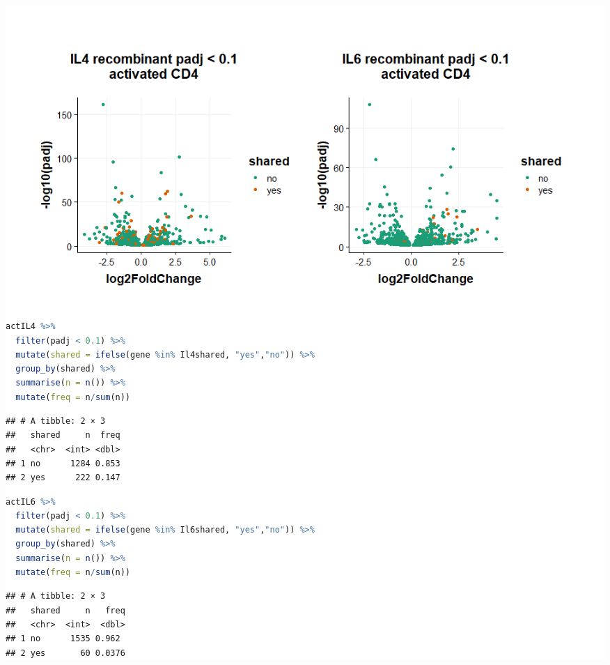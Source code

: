 ![](immgen_comp_files/figure-gfm/unnamed-chunk-4-1.png)

``` r
actIL4 %>%
  filter(padj < 0.1) %>%
  mutate(shared = ifelse(gene %in% Il4shared, "yes","no")) %>%
  group_by(shared) %>%
  summarise(n = n()) %>%
  mutate(freq = n/sum(n))
```

    ## # A tibble: 2 × 3
    ##   shared     n  freq
    ##   <chr>  <int> <dbl>
    ## 1 no      1284 0.853
    ## 2 yes      222 0.147

``` r
actIL6 %>%
  filter(padj < 0.1) %>%
  mutate(shared = ifelse(gene %in% Il6shared, "yes","no")) %>%
  group_by(shared) %>%
  summarise(n = n()) %>%
  mutate(freq = n/sum(n))
```

    ## # A tibble: 2 × 3
    ##   shared     n   freq
    ##   <chr>  <int>  <dbl>
    ## 1 no      1535 0.962 
    ## 2 yes       60 0.0376
